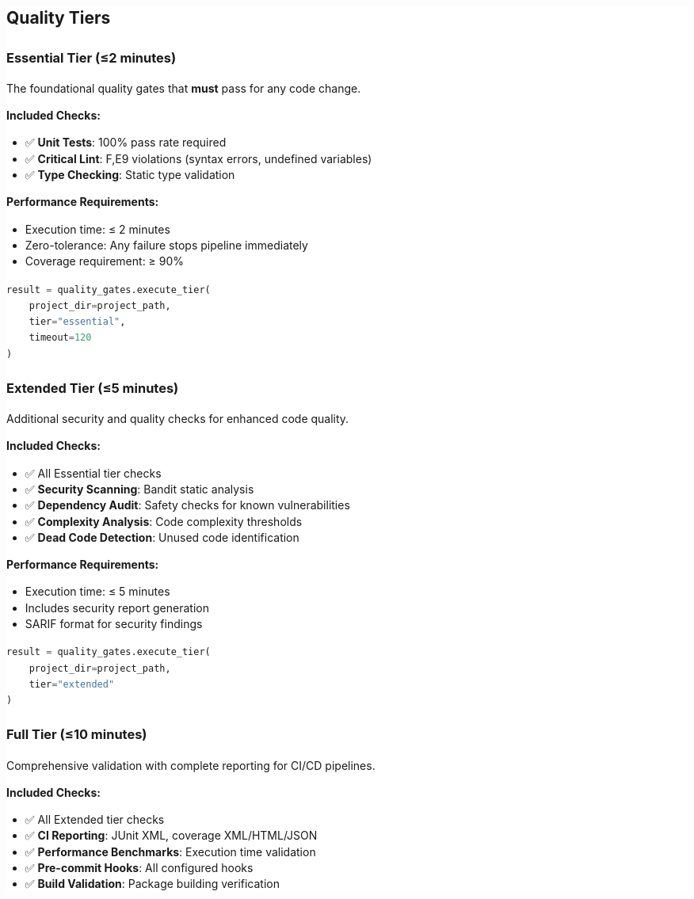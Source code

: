 
## Quality Tiers

### Essential Tier (≤2 minutes)

The foundational quality gates that **must** pass for any code change.

**Included Checks:**
- ✅ **Unit Tests**: 100% pass rate required
- ✅ **Critical Lint**: F,E9 violations (syntax errors, undefined variables)
- ✅ **Type Checking**: Static type validation

**Performance Requirements:**
- Execution time: ≤ 2 minutes
- Zero-tolerance: Any failure stops pipeline immediately
- Coverage requirement: ≥ 90%

```python
result = quality_gates.execute_tier(
    project_dir=project_path,
    tier="essential",
    timeout=120
)
```

### Extended Tier (≤5 minutes)

Additional security and quality checks for enhanced code quality.

**Included Checks:**
- ✅ All Essential tier checks
- ✅ **Security Scanning**: Bandit static analysis
- ✅ **Dependency Audit**: Safety checks for known vulnerabilities
- ✅ **Complexity Analysis**: Code complexity thresholds
- ✅ **Dead Code Detection**: Unused code identification

**Performance Requirements:**
- Execution time: ≤ 5 minutes
- Includes security report generation
- SARIF format for security findings

```python
result = quality_gates.execute_tier(
    project_dir=project_path,
    tier="extended"
)
```

### Full Tier (≤10 minutes)

Comprehensive validation with complete reporting for CI/CD pipelines.

**Included Checks:**
- ✅ All Extended tier checks
- ✅ **CI Reporting**: JUnit XML, coverage XML/HTML/JSON
- ✅ **Performance Benchmarks**: Execution time validation
- ✅ **Pre-commit Hooks**: All configured hooks
- ✅ **Build Validation**: Package building verification
